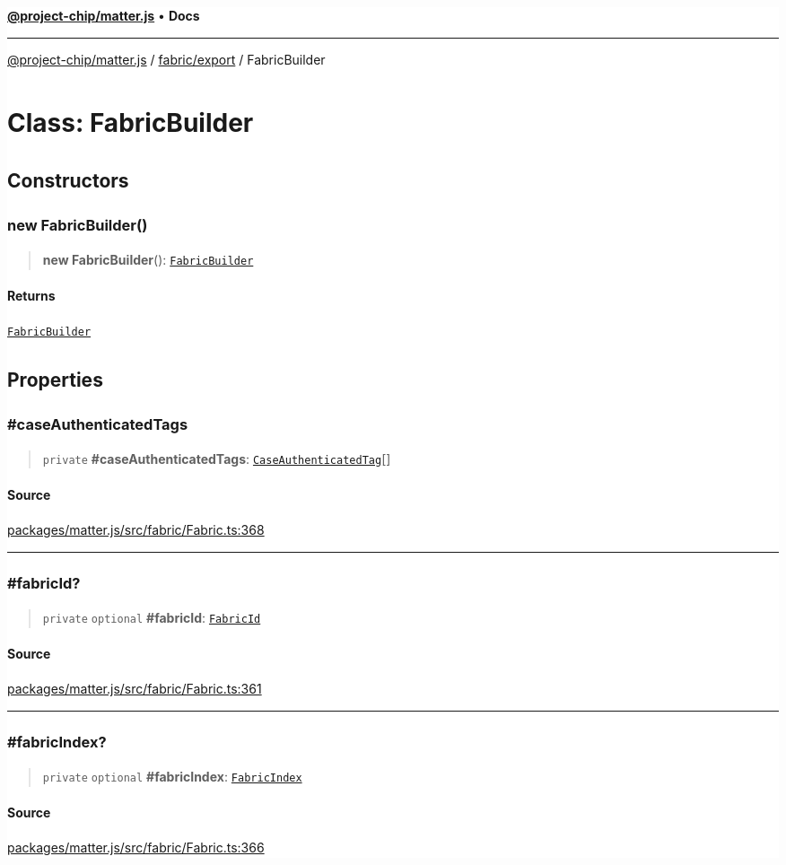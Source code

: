 [**@project-chip/matter.js**](../../../README.md) • **Docs**

***

[@project-chip/matter.js](../../../modules.md) / [fabric/export](../README.md) / FabricBuilder

# Class: FabricBuilder

## Constructors

### new FabricBuilder()

> **new FabricBuilder**(): [`FabricBuilder`](FabricBuilder.md)

#### Returns

[`FabricBuilder`](FabricBuilder.md)

## Properties

### #caseAuthenticatedTags

> `private` **#caseAuthenticatedTags**: [`CaseAuthenticatedTag`](../../../datatype/export/README.md#caseauthenticatedtag)[]

#### Source

[packages/matter.js/src/fabric/Fabric.ts:368](https://github.com/project-chip/matter.js/blob/7a8cbb56b87d4ccf34bec5a9a95ab40a1711324f/packages/matter.js/src/fabric/Fabric.ts#L368)

***

### #fabricId?

> `private` `optional` **#fabricId**: [`FabricId`](../../../datatype/export/README.md#fabricid)

#### Source

[packages/matter.js/src/fabric/Fabric.ts:361](https://github.com/project-chip/matter.js/blob/7a8cbb56b87d4ccf34bec5a9a95ab40a1711324f/packages/matter.js/src/fabric/Fabric.ts#L361)

***

### #fabricIndex?

> `private` `optional` **#fabricIndex**: [`FabricIndex`](../../../datatype/export/README.md#fabricindex)

#### Source

[packages/matter.js/src/fabric/Fabric.ts:366](https://github.com/project-chip/matter.js/blob/7a8cbb56b87d4ccf34bec5a9a95ab40a1711324f/packages/matter.js/src/fabric/Fabric.ts#L366)
